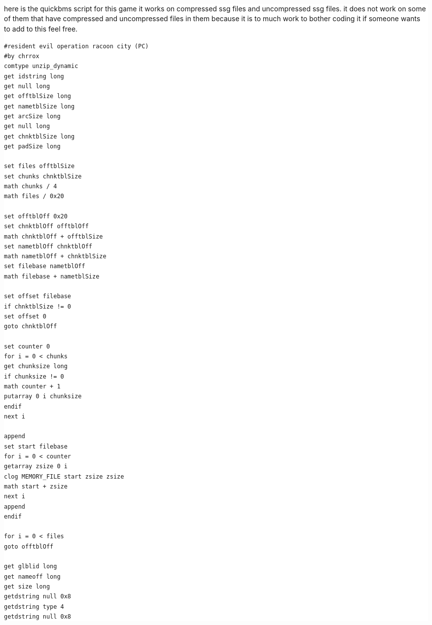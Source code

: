 here is the quickbms script for this game it works on compressed ssg files and uncompressed ssg files.
it does not work on some of them that have compressed and uncompressed files in them because it is to much work to bother coding it if someone wants to add to this feel free.

```
#resident evil operation racoon city (PC)
#by chrrox
comtype unzip_dynamic
get idstring long
get null long
get offtblSize long
get nametblSize long
get arcSize long
get null long
get chnktblSize long
get padSize long

set files offtblSize
set chunks chnktblSize
math chunks / 4
math files / 0x20

set offtblOff 0x20
set chnktblOff offtblOff
math chnktblOff + offtblSize
set nametblOff chnktblOff
math nametblOff + chnktblSize
set filebase nametblOff
math filebase + nametblSize

set offset filebase
if chnktblSize != 0
set offset 0
goto chnktblOff

set counter 0
for i = 0 < chunks
get chunksize long
if chunksize != 0
math counter + 1
putarray 0 i chunksize
endif
next i

append
set start filebase
for i = 0 < counter
getarray zsize 0 i
clog MEMORY_FILE start zsize zsize
math start + zsize
next i
append
endif

for i = 0 < files
goto offtblOff

get glblid long
get nameoff long
get size long
getdstring null 0x8
getdstring type 4
getdstring null 0x8
```